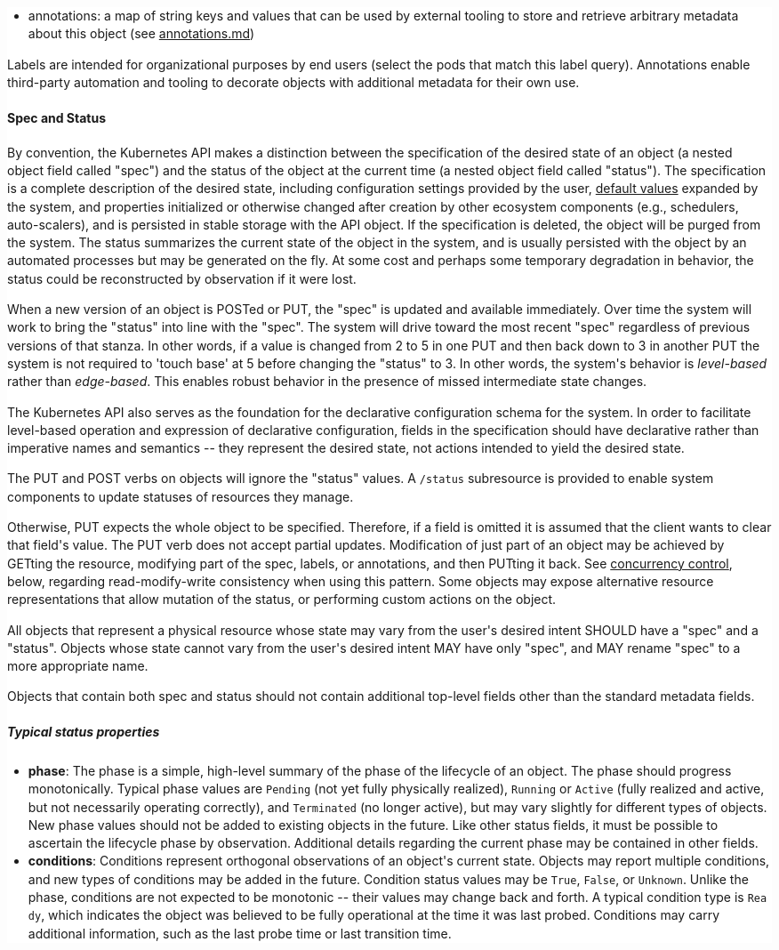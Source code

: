 * annotations: a map of string keys and values that can be used by external tooling to store and retrieve arbitrary metadata about this object (see [annotations.md](annotations.md))

Labels are intended for organizational purposes by end users (select the pods that match this label query). Annotations enable third-party automation and tooling to decorate objects with additional metadata for their own use.

#### Spec and Status

By convention, the Kubernetes API makes a distinction between the specification of the desired state of an object (a nested object field called "spec") and the status of the object at the current time (a nested object field called "status"). The specification is a complete description of the desired state, including configuration settings provided by the user, [default values](#defaulting) expanded by the system, and properties initialized or otherwise changed after creation by other ecosystem components (e.g., schedulers, auto-scalers), and is persisted in stable storage with the API object. If the specification is deleted, the object will be purged from the system. The status summarizes the current state of the object in the system, and is usually persisted with the object by an automated processes but may be generated on the fly. At some cost and perhaps some temporary degradation in behavior, the status could be reconstructed by observation if it were lost.

When a new version of an object is POSTed or PUT, the "spec" is updated and available immediately. Over time the system will work to bring the "status" into line with the "spec". The system will drive toward the most recent "spec" regardless of previous versions of that stanza. In other words, if a value is changed from 2 to 5 in one PUT and then back down to 3 in another PUT the system is not required to 'touch base' at 5 before changing the "status" to 3. In other words, the system's behavior is *level-based* rather than *edge-based*. This enables robust behavior in the presence of missed intermediate state changes.

The Kubernetes API also serves as the foundation for the declarative configuration schema for the system. In order to facilitate level-based operation and expression of declarative configuration, fields in the specification should have declarative rather than imperative names and semantics -- they represent the desired state, not actions intended to yield the desired state.

The PUT and POST verbs on objects will ignore the "status" values. A `/status` subresource is provided to enable system components to update statuses of resources they manage.

Otherwise, PUT expects the whole object to be specified. Therefore, if a field is omitted it is assumed that the client wants to clear that field's value. The PUT verb does not accept partial updates. Modification of just part of an object may be achieved by GETting the resource, modifying part of the spec, labels, or annotations, and then PUTting it back. See [concurrency control](#concurrency-control-and-consistency), below, regarding read-modify-write consistency when using this pattern. Some objects may expose alternative resource representations that allow mutation of the status, or performing custom actions on the object.

All objects that represent a physical resource whose state may vary from the user's desired intent SHOULD have a "spec" and a "status".  Objects whose state cannot vary from the user's desired intent MAY have only "spec", and MAY rename "spec" to a more appropriate name.

Objects that contain both spec and status should not contain additional top-level fields other than the standard metadata fields.

##### Typical status properties

* **phase**: The phase is a simple, high-level summary of the phase of the lifecycle of an object. The phase should progress monotonically. Typical phase values are `Pending` (not yet fully physically realized), `Running` or `Active` (fully realized and active, but not necessarily operating correctly), and `Terminated` (no longer active), but may vary slightly for different types of objects. New phase values should not be added to existing objects in the future. Like other status fields, it must be possible to ascertain the lifecycle phase by observation. Additional details regarding the current phase may be contained in other fields.
* **conditions**: Conditions represent orthogonal observations of an object's current state. Objects may report multiple conditions, and new types of conditions may be added in the future. Condition status values may be `True`, `False`, or `Unknown`. Unlike the phase, conditions are not expected to be monotonic -- their values may change back and forth. A typical condition type is `Ready`, which indicates the object was believed to be fully operational at the time it was last probed. Conditions may carry additional information, such as the last probe time or last transition time. 

